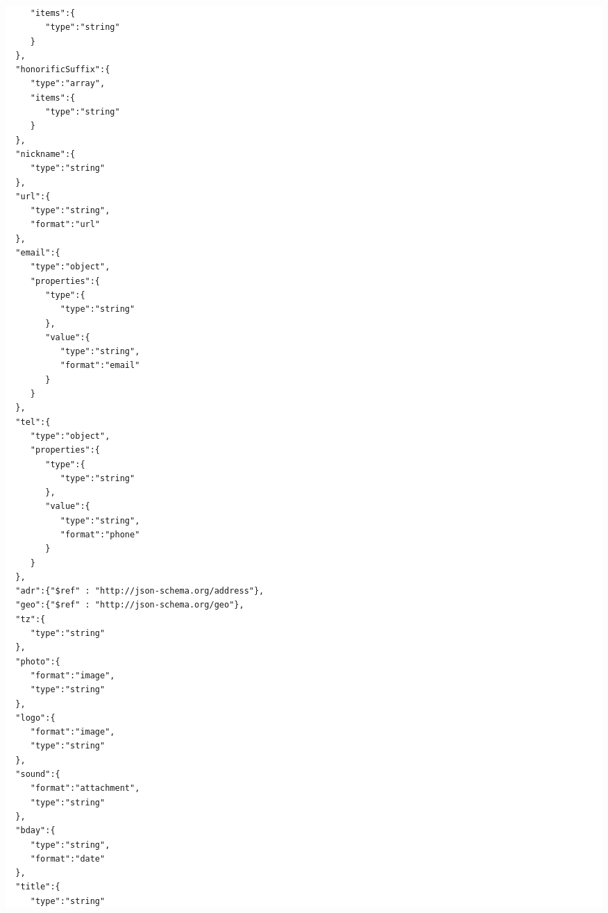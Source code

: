          "items":{
            "type":"string"
         }
      },
      "honorificSuffix":{
         "type":"array",
         "items":{
            "type":"string"
         }
      },
      "nickname":{
         "type":"string"
      },
      "url":{
         "type":"string",
         "format":"url"
      },
      "email":{
         "type":"object",
         "properties":{
            "type":{
               "type":"string"
            },
            "value":{
               "type":"string",
               "format":"email"
            }
         }
      },
      "tel":{
         "type":"object",
         "properties":{
            "type":{
               "type":"string"
            },
            "value":{
               "type":"string",
               "format":"phone"
            }
         }
      },
      "adr":{"$ref" : "http://json-schema.org/address"},
      "geo":{"$ref" : "http://json-schema.org/geo"},
      "tz":{
         "type":"string"
      },
      "photo":{
         "format":"image",
         "type":"string"
      },
      "logo":{
         "format":"image",
         "type":"string"
      },
      "sound":{
         "format":"attachment",
         "type":"string"
      },
      "bday":{
         "type":"string",
         "format":"date"
      },
      "title":{
         "type":"string"